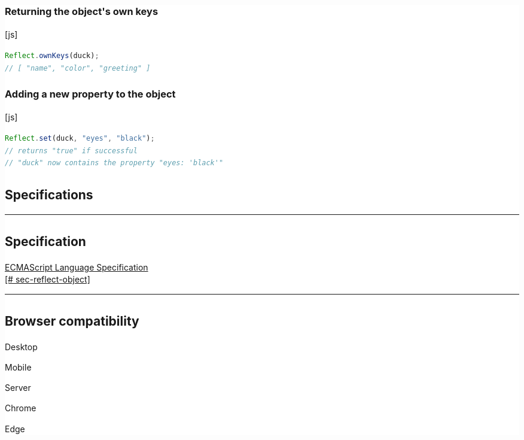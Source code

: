 


 
### Returning the object\'s own keys 

 
 
 
[js]


```js
Reflect.ownKeys(duck);
// [ "name", "color", "greeting" ]
```




 
### Adding a new property to the object 

 
 
 
[js]


```js
Reflect.set(duck, "eyes", "black");
// returns "true" if successful
// "duck" now contains the property "eyes: 'black'"
```




Specifications
--------------

 
  ----------------------------------------------------------------------------------------------------
  Specification
  ----------------------------------------------------------------------------------------------------
  [ECMAScript Language Specification\
  [\#
  sec-reflect-object]](https://tc39.es/ecma262/multipage/reflection.html#sec-reflect-object)

  ----------------------------------------------------------------------------------------------------


Browser compatibility 
---------------------

 


Desktop

Mobile

Server

Chrome

Edge

